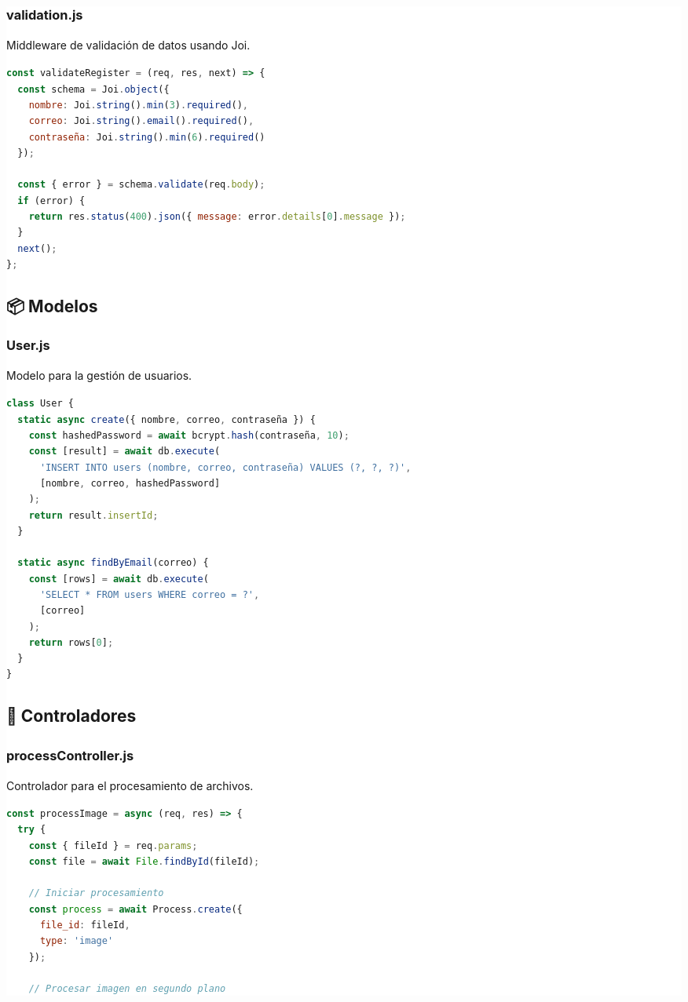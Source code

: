 ### validation.js
Middleware de validación de datos usando Joi.

```javascript
const validateRegister = (req, res, next) => {
  const schema = Joi.object({
    nombre: Joi.string().min(3).required(),
    correo: Joi.string().email().required(),
    contraseña: Joi.string().min(6).required()
  });
  
  const { error } = schema.validate(req.body);
  if (error) {
    return res.status(400).json({ message: error.details[0].message });
  }
  next();
};
```

## 📦 Modelos

### User.js
Modelo para la gestión de usuarios.

```javascript
class User {
  static async create({ nombre, correo, contraseña }) {
    const hashedPassword = await bcrypt.hash(contraseña, 10);
    const [result] = await db.execute(
      'INSERT INTO users (nombre, correo, contraseña) VALUES (?, ?, ?)',
      [nombre, correo, hashedPassword]
    );
    return result.insertId;
  }

  static async findByEmail(correo) {
    const [rows] = await db.execute(
      'SELECT * FROM users WHERE correo = ?',
      [correo]
    );
    return rows[0];
  }
}
```

## 🔄 Controladores

### processController.js
Controlador para el procesamiento de archivos.

```javascript
const processImage = async (req, res) => {
  try {
    const { fileId } = req.params;
    const file = await File.findById(fileId);
    
    // Iniciar procesamiento
    const process = await Process.create({
      file_id: fileId,
      type: 'image'
    });
    
    // Procesar imagen en segundo plano
```